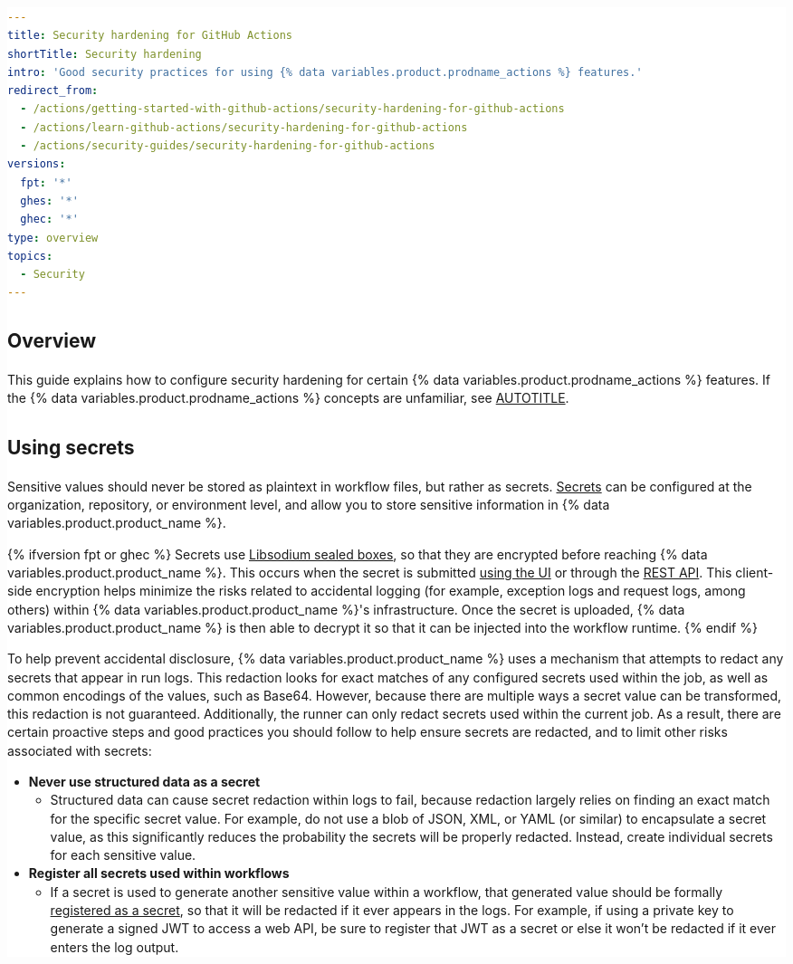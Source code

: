 ```yaml
---
title: Security hardening for GitHub Actions
shortTitle: Security hardening
intro: 'Good security practices for using {% data variables.product.prodname_actions %} features.'
redirect_from:
  - /actions/getting-started-with-github-actions/security-hardening-for-github-actions
  - /actions/learn-github-actions/security-hardening-for-github-actions
  - /actions/security-guides/security-hardening-for-github-actions
versions:
  fpt: '*'
  ghes: '*'
  ghec: '*'
type: overview
topics:
  - Security
---
```


## Overview

This guide explains how to configure security hardening for certain {% data variables.product.prodname_actions %} features. If the {% data variables.product.prodname_actions %} concepts are unfamiliar, see [AUTOTITLE](/actions/learn-github-actions/understanding-github-actions).

## Using secrets

Sensitive values should never be stored as plaintext in workflow files, but rather as secrets. [Secrets](/actions/security-guides/using-secrets-in-github-actions) can be configured at the organization, repository, or environment level, and allow you to store sensitive information in {% data variables.product.product_name %}.

{% ifversion fpt or ghec %}
Secrets use [Libsodium sealed boxes](https://libsodium.gitbook.io/doc/public-key_cryptography/sealed_boxes), so that they are encrypted before reaching {% data variables.product.product_name %}. This occurs when the secret is submitted [using the UI](/actions/security-guides/using-secrets-in-github-actions#creating-secrets-for-a-repository) or through the [REST API](/rest/actions/secrets). This client-side encryption helps minimize the risks related to accidental logging (for example, exception logs and request logs, among others) within {% data variables.product.product_name %}'s infrastructure. Once the secret is uploaded, {% data variables.product.product_name %} is then able to decrypt it so that it can be injected into the workflow runtime.
{% endif %}

To help prevent accidental disclosure, {% data variables.product.product_name %} uses a mechanism that attempts to redact any secrets that appear in run logs. This redaction looks for exact matches of any configured secrets used within the job, as well as common encodings of the values, such as Base64. However, because there are multiple ways a secret value can be transformed, this redaction is not guaranteed. Additionally, the runner can only redact secrets used within the current job. As a result, there are certain proactive steps and good practices you should follow to help ensure secrets are redacted, and to limit other risks associated with secrets:

* **Never use structured data as a secret**
  * Structured data can cause secret redaction within logs to fail, because redaction largely relies on finding an exact match for the specific secret value. For example, do not use a blob of JSON, XML, or YAML (or similar) to encapsulate a secret value, as this significantly reduces the probability the secrets will be properly redacted. Instead, create individual secrets for each sensitive value.
* **Register all secrets used within workflows**
  * If a secret is used to generate another sensitive value within a workflow, that generated value should be formally [registered as a secret](https://github.com/actions/toolkit/tree/main/packages/core#setting-a-secret), so that it will be redacted if it ever appears in the logs. For example, if using a private key to generate a signed JWT to access a web API, be sure to register that JWT as a secret or else it won’t be redacted if it ever enters the log output.